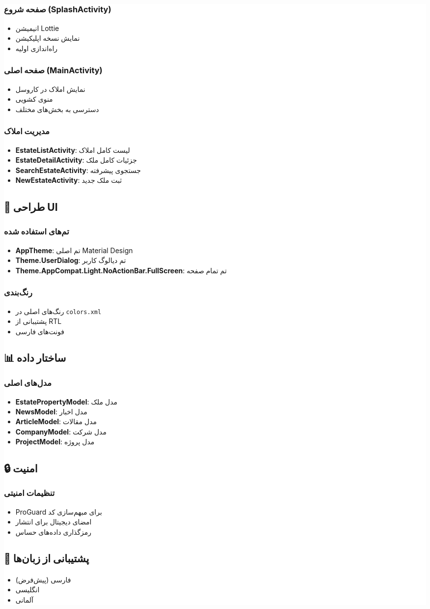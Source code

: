 ### صفحه شروع (SplashActivity)
- انیمیشن Lottie
- نمایش نسخه اپلیکیشن
- راه‌اندازی اولیه

### صفحه اصلی (MainActivity)
- نمایش املاک در کاروسل
- منوی کشویی
- دسترسی به بخش‌های مختلف

### مدیریت املاک
- **EstateListActivity**: لیست کامل املاک
- **EstateDetailActivity**: جزئیات کامل ملک
- **SearchEstateActivity**: جستجوی پیشرفته
- **NewEstateActivity**: ثبت ملک جدید

## 🎨 طراحی UI

### تم‌های استفاده شده
- **AppTheme**: تم اصلی Material Design
- **Theme.UserDialog**: تم دیالوگ کاربر
- **Theme.AppCompat.Light.NoActionBar.FullScreen**: تم تمام صفحه

### رنگ‌بندی
- رنگ‌های اصلی در `colors.xml`
- پشتیبانی از RTL
- فونت‌های فارسی

## 📊 ساختار داده

### مدل‌های اصلی
- **EstatePropertyModel**: مدل ملک
- **NewsModel**: مدل اخبار
- **ArticleModel**: مدل مقالات
- **CompanyModel**: مدل شرکت
- **ProjectModel**: مدل پروژه

## 🔒 امنیت

### تنظیمات امنیتی
- ProGuard برای مبهم‌سازی کد
- امضای دیجیتال برای انتشار
- رمزگذاری داده‌های حساس

## 📱 پشتیبانی از زبان‌ها

- فارسی (پیش‌فرض)
- انگلیسی
- آلمانی

